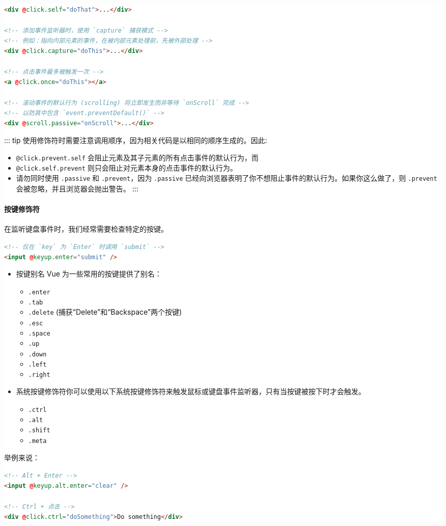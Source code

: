 ```html
<div @click.self="doThat">...</div>

<!-- 添加事件监听器时，使用 `capture` 捕获模式 -->
<!-- 例如：指向内部元素的事件，在被内部元素处理前，先被外部处理 -->
<div @click.capture="doThis">...</div>

<!-- 点击事件最多被触发一次 -->
<a @click.once="doThis"></a>

<!-- 滚动事件的默认行为 (scrolling) 将立即发生而非等待 `onScroll` 完成 -->
<!-- 以防其中包含 `event.preventDefault()` -->
<div @scroll.passive="onScroll">...</div>
```

::: tip
使用修饰符时需要注意调用顺序，因为相关代码是以相同的顺序生成的。因此:
- `@click.prevent.self` 会阻止元素及其子元素的所有点击事件的默认行为，而 
- `@click.self.prevent` 则只会阻止对元素本身的点击事件的默认行为。
- 请勿同时使用 `.passive` 和 `.prevent`，因为 `.passive` 已经向浏览器表明了你不想阻止事件的默认行为。如果你这么做了，则 `.prevent` 会被忽略，并且浏览器会抛出警告。
:::

#### 按键修饰符
在监听键盘事件时，我们经常需要检查特定的按键。
```html
<!-- 仅在 `key` 为 `Enter` 时调用 `submit` -->
<input @keyup.enter="submit" />
```
- 按键别名​
Vue 为一些常用的按键提供了别名：
  - `.enter`
  - `.tab`
  - `.delete` (捕获“Delete”和“Backspace”两个按键)
  - `.esc`
  - `.space`
  - `.up`
  - `.down`
  - `.left`
  - `.right`

- 系统按键修饰符​
你可以使用以下系统按键修饰符来触发鼠标或键盘事件监听器，只有当按键被按下时才会触发。
  - `.ctrl`
  - `.alt`
  - `.shift`
  - `.meta`

举例来说：
```html
<!-- Alt + Enter -->
<input @keyup.alt.enter="clear" />

<!-- Ctrl + 点击 -->
<div @click.ctrl="doSomething">Do something</div>
```
